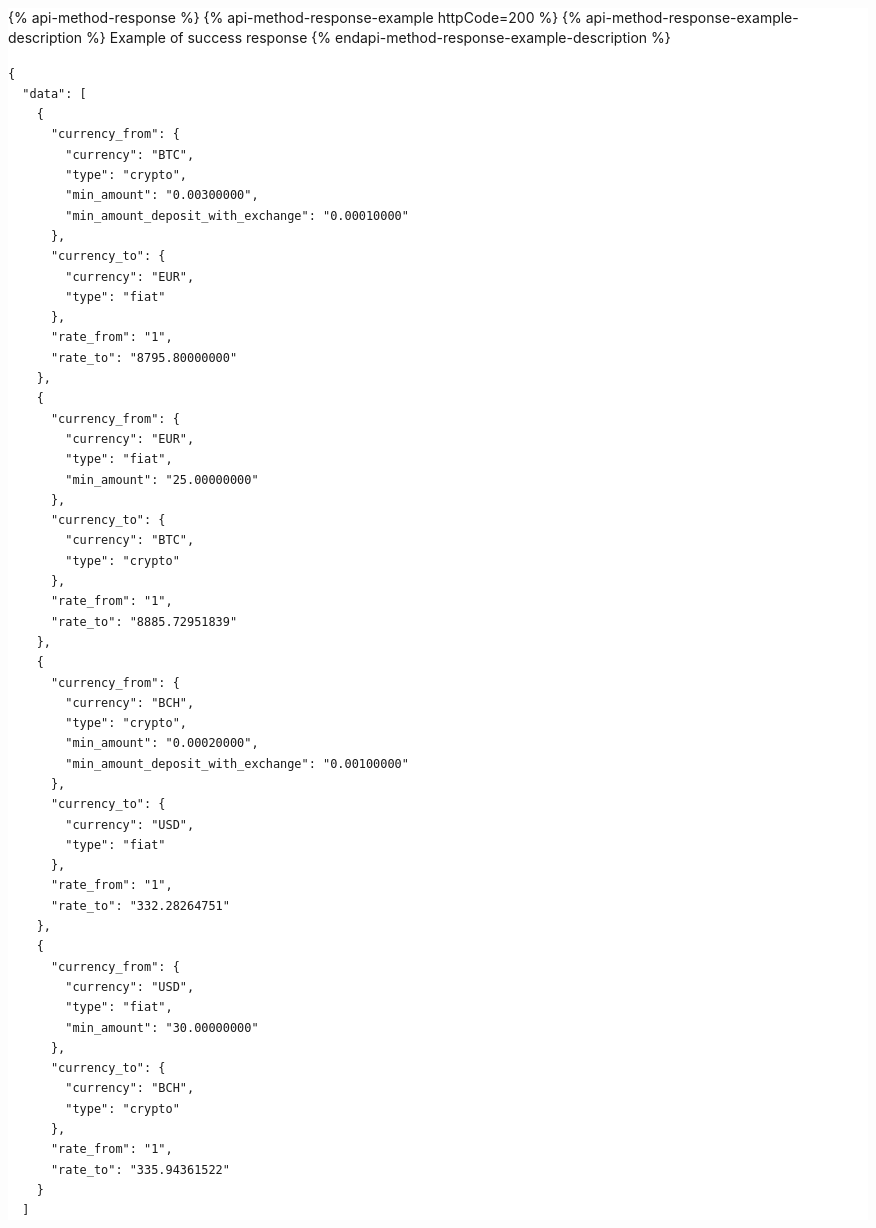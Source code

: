 {% api-method-response %}
{% api-method-response-example httpCode=200 %}
{% api-method-response-example-description %}
Example of success response
{% endapi-method-response-example-description %}

```
{
  "data": [
    {
      "currency_from": {
        "currency": "BTC",
        "type": "crypto",
        "min_amount": "0.00300000",
        "min_amount_deposit_with_exchange": "0.00010000"
      },
      "currency_to": {
        "currency": "EUR",
        "type": "fiat"
      },
      "rate_from": "1",
      "rate_to": "8795.80000000"
    },
    {
      "currency_from": {
        "currency": "EUR",
        "type": "fiat",
        "min_amount": "25.00000000"
      },
      "currency_to": {
        "currency": "BTC",
        "type": "crypto"
      },
      "rate_from": "1",
      "rate_to": "8885.72951839"
    },
    {
      "currency_from": {
        "currency": "BCH",
        "type": "crypto",
        "min_amount": "0.00020000",
        "min_amount_deposit_with_exchange": "0.00100000"
      },
      "currency_to": {
        "currency": "USD",
        "type": "fiat"
      },
      "rate_from": "1",
      "rate_to": "332.28264751"
    },
    {
      "currency_from": {
        "currency": "USD",
        "type": "fiat",
        "min_amount": "30.00000000"
      },
      "currency_to": {
        "currency": "BCH",
        "type": "crypto"
      },
      "rate_from": "1",
      "rate_to": "335.94361522"
    }
  ]
```